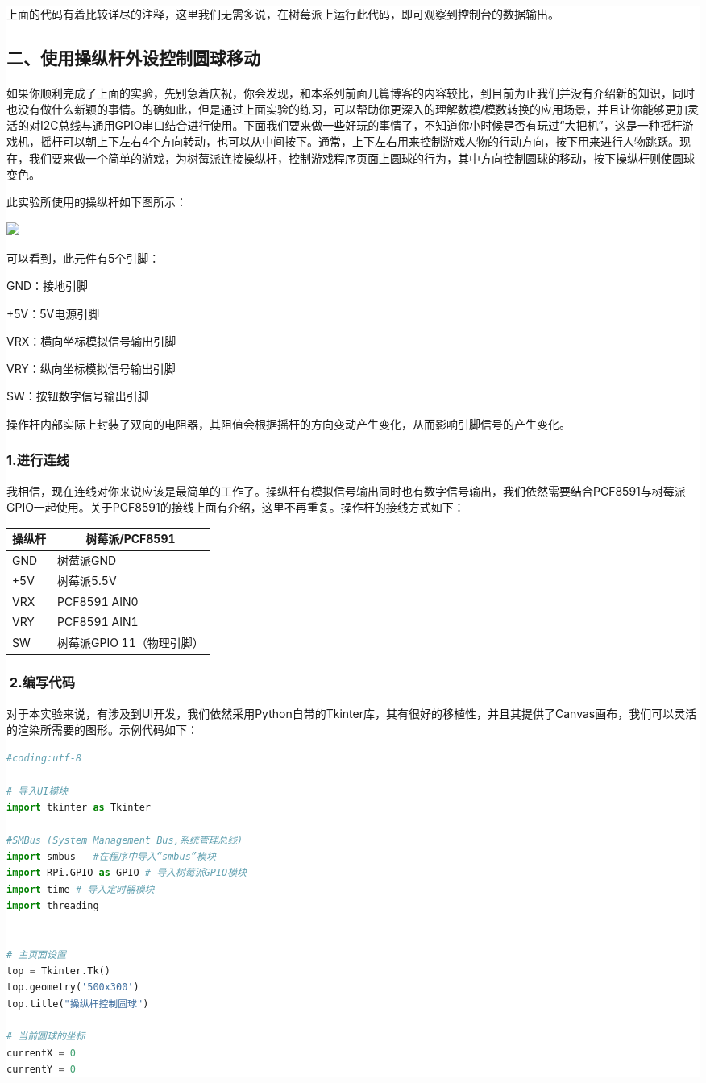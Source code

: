 上面的代码有着比较详尽的注释，这里我们无需多说，在树莓派上运行此代码，即可观察到控制台的数据输出。

## 二、使用操纵杆外设控制圆球移动

如果你顺利完成了上面的实验，先别急着庆祝，你会发现，和本系列前面几篇博客的内容较比，到目前为止我们并没有介绍新的知识，同时也没有做什么新颖的事情。的确如此，但是通过上面实验的练习，可以帮助你更深入的理解数模/模数转换的应用场景，并且让你能够更加灵活的对I2C总线与通用GPIO串口结合进行使用。下面我们要来做一些好玩的事情了，不知道你小时候是否有玩过“大把机”，这是一种摇杆游戏机，摇杆可以朝上下左右4个方向转动，也可以从中间按下。通常，上下左右用来控制游戏人物的行动方向，按下用来进行人物跳跃。现在，我们要来做一个简单的游戏，为树莓派连接操纵杆，控制游戏程序页面上圆球的行为，其中方向控制圆球的移动，按下操纵杆则使圆球变色。

此实验所使用的操纵杆如下图所示：

![](https://oscimg.oschina.net/oscnet/up-153baf340329f1613b9f4bf92682c05a002.png)

可以看到，此元件有5个引脚：

GND：接地引脚

+5V：5V电源引脚

VRX：横向坐标模拟信号输出引脚

VRY：纵向坐标模拟信号输出引脚

SW：按钮数字信号输出引脚

操作杆内部实际上封装了双向的电阻器，其阻值会根据摇杆的方向变动产生变化，从而影响引脚信号的产生变化。

### 1.进行连线

我相信，现在连线对你来说应该是最简单的工作了。操纵杆有模拟信号输出同时也有数字信号输出，我们依然需要结合PCF8591与树莓派GPIO一起使用。关于PCF8591的接线上面有介绍，这里不再重复。操作杆的接线方式如下：

| 操纵杆 | 树莓派/PCF8591 |
| --- | --- |
| GND | 树莓派GND |
| +5V | 树莓派5.5V |
| VRX | PCF8591 AIN0 |
| VRY | PCF8591 AIN1 |
| SW | 树莓派GPIO 11（物理引脚） |

###  2.编写代码

对于本实验来说，有涉及到UI开发，我们依然采用Python自带的Tkinter库，其有很好的移植性，并且其提供了Canvas画布，我们可以灵活的渲染所需要的图形。示例代码如下：

```python
#coding:utf-8

# 导入UI模块
import tkinter as Tkinter

#SMBus (System Management Bus,系统管理总线) 
import smbus   #在程序中导入“smbus”模块
import RPi.GPIO as GPIO # 导入树莓派GPIO模块
import time # 导入定时器模块
import threading


# 主页面设置
top = Tkinter.Tk()
top.geometry('500x300')
top.title("操纵杆控制圆球")

# 当前圆球的坐标
currentX = 0
currentY = 0
```